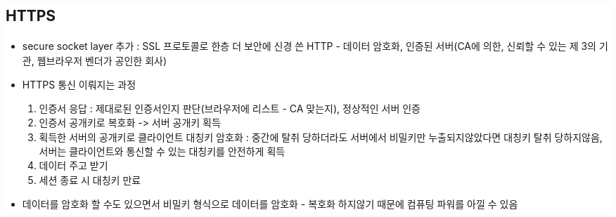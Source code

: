 ## HTTPS
* secure socket layer 추가 : SSL 프로토콜로 한층 더 보안에 신경 쓴 HTTP - 데이터 암호화, 인증된 서버(CA에 의한, 신뢰할 수 있는 제 3의 기관, 웹브라우저 벤더가 공인한 회사)
* HTTPS 통신 이뤄지는 과정
  1. 인증서 응답 : 제대로된 인증서인지 판단(브라우저에 리스트 - CA 맞는지), 정상적인 서버 인증
  2. 인증서 공개키로 복호화 -> 서버 공개키 획득
  3. 획득한 서버의 공개키로 클라이언트 대칭키 암호화 : 중간에 탈취 당하더라도 서버에서 비밀키만 누출되지않았다면 대칭키 탈취 당하지않음, 서버는 클라이언트와 통신할 수 있는 대칭키를 안전하게 획득
  4. 데이터 주고 받기
  5. 세션 종료 시 대칭키 만료

* 데이터를 암호화 할 수도 있으면서 비밀키 형식으로 데이터를 암호화 - 복호화 하지않기 때문에 컴퓨팅 파워를 아낄 수 있음